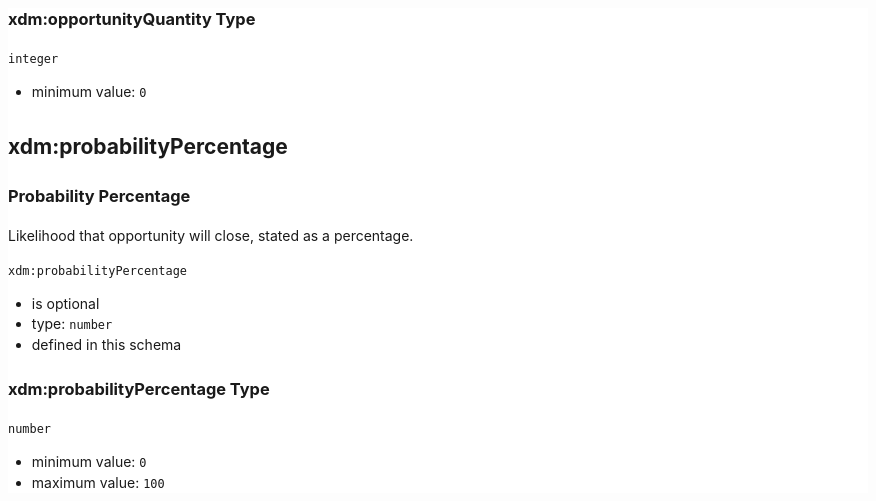 ### xdm:opportunityQuantity Type


`integer`
* minimum value: `0`






## xdm:probabilityPercentage
### Probability Percentage

Likelihood that opportunity will close, stated as a percentage.

`xdm:probabilityPercentage`
* is optional
* type: `number`
* defined in this schema

### xdm:probabilityPercentage Type


`number`
* minimum value: `0`
* maximum value: `100`




